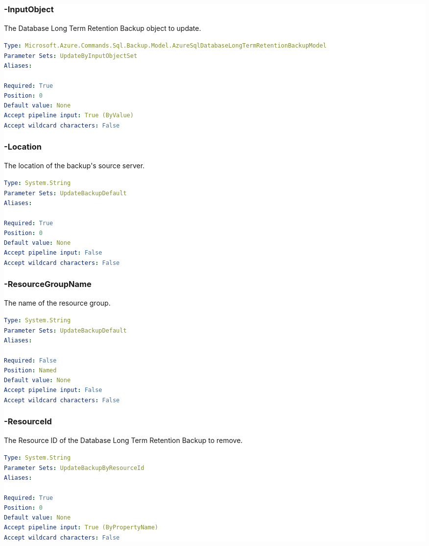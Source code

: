 ### -InputObject
The Database Long Term Retention Backup object to update.

```yaml
Type: Microsoft.Azure.Commands.Sql.Backup.Model.AzureSqlDatabaseLongTermRetentionBackupModel
Parameter Sets: UpdateByInputObjectSet
Aliases:

Required: True
Position: 0
Default value: None
Accept pipeline input: True (ByValue)
Accept wildcard characters: False
```

### -Location
The location of the backup's source server.

```yaml
Type: System.String
Parameter Sets: UpdateBackupDefault
Aliases:

Required: True
Position: 0
Default value: None
Accept pipeline input: False
Accept wildcard characters: False
```

### -ResourceGroupName
The name of the resource group.

```yaml
Type: System.String
Parameter Sets: UpdateBackupDefault
Aliases:

Required: False
Position: Named
Default value: None
Accept pipeline input: False
Accept wildcard characters: False
```

### -ResourceId
The Resource ID of the Database Long Term Retention Backup to remove.

```yaml
Type: System.String
Parameter Sets: UpdateBackupByResourceId
Aliases:

Required: True
Position: 0
Default value: None
Accept pipeline input: True (ByPropertyName)
Accept wildcard characters: False
```
